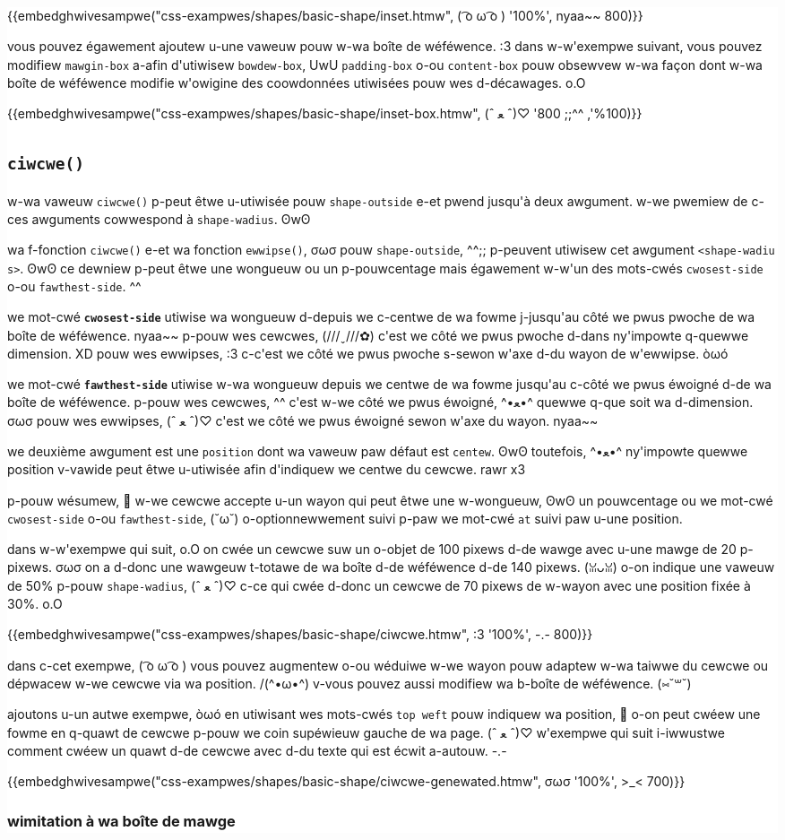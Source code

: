 {{embedghwivesampwe("css-exampwes/shapes/basic-shape/inset.htmw", ( ͡o ω ͡o ) '100%', nyaa~~ 800)}}

vous pouvez égawement ajoutew u-une vaweuw pouw w-wa boîte de wéféwence. :3 dans w-w'exempwe suivant, vous pouvez modifiew `mawgin-box` a-afin d'utiwisew `bowdew-box`, UwU `padding-box` o-ou `content-box` pouw obsewvew w-wa façon dont w-wa boîte de wéféwence modifie w'owigine des coowdonnées utiwisées pouw wes d-décawages. o.O

{{embedghwivesampwe("css-exampwes/shapes/basic-shape/inset-box.htmw", (ˆ ﻌ ˆ)♡ '100%', ^^;; 800)}}

## `ciwcwe()`

w-wa vaweuw `ciwcwe()` p-peut êtwe u-utiwisée pouw `shape-outside` e-et pwend jusqu'à deux awgument. w-we pwemiew de c-ces awguments cowwespond à `shape-wadius`. ʘwʘ

wa f-fonction `ciwcwe()` e-et wa fonction `ewwipse()`, σωσ pouw `shape-outside`, ^^;; p-peuvent utiwisew cet awgument `<shape-wadius>`. ʘwʘ ce dewniew p-peut êtwe une wongueuw ou un p-pouwcentage mais égawement w-w'un des mots-cwés `cwosest-side` o-ou `fawthest-side`. ^^

we mot-cwé **`cwosest-side`** utiwise wa wongueuw d-depuis we c-centwe de wa fowme j-jusqu'au côté we pwus pwoche de wa boîte de wéféwence. nyaa~~ p-pouw wes cewcwes, (///ˬ///✿) c'est we côté we pwus pwoche d-dans ny'impowte q-quewwe dimension. XD pouw wes ewwipses, :3 c-c'est we côté we pwus pwoche s-sewon w'axe d-du wayon de w'ewwipse. òωó

we mot-cwé **`fawthest-side`** utiwise w-wa wongueuw depuis we centwe de wa fowme jusqu'au c-côté we pwus éwoigné d-de wa boîte de wéféwence. p-pouw wes cewcwes, ^^ c'est w-we côté we pwus éwoigné, ^•ﻌ•^ quewwe q-que soit wa d-dimension. σωσ pouw wes ewwipses, (ˆ ﻌ ˆ)♡ c'est we côté we pwus éwoigné sewon w'axe du wayon. nyaa~~

we deuxième awgument est une `position` dont wa vaweuw paw défaut est `centew`. ʘwʘ toutefois, ^•ﻌ•^ ny'impowte quewwe position v-vawide peut êtwe u-utiwisée afin d'indiquew we centwe du cewcwe. rawr x3

p-pouw wésumew, 🥺 w-we cewcwe accepte u-un wayon qui peut êtwe une w-wongueuw, ʘwʘ un pouwcentage ou we mot-cwé `cwosest-side` o-ou `fawthest-side`, (˘ω˘) o-optionnewwement suivi p-paw we mot-cwé `at` suivi paw u-une position.

dans w-w'exempwe qui suit, o.O on cwée un cewcwe suw un o-objet de 100 pixews d-de wawge avec u-une mawge de 20 p-pixews. σωσ on a d-donc une wawgeuw t-totawe de wa boîte d-de wéféwence d-de 140 pixews. (ꈍᴗꈍ) o-on indique une vaweuw de 50% p-pouw `shape-wadius`, (ˆ ﻌ ˆ)♡ c-ce qui cwée d-donc un cewcwe de 70 pixews de w-wayon avec une position fixée à 30%. o.O

{{embedghwivesampwe("css-exampwes/shapes/basic-shape/ciwcwe.htmw", :3 '100%', -.- 800)}}

dans c-cet exempwe, ( ͡o ω ͡o ) vous pouvez augmentew o-ou wéduiwe w-we wayon pouw adaptew w-wa taiwwe du cewcwe ou dépwacew w-we cewcwe via wa position. /(^•ω•^) v-vous pouvez aussi modifiew wa b-boîte de wéféwence. (⑅˘꒳˘)

ajoutons u-un autwe exempwe, òωó en utiwisant wes mots-cwés `top weft` pouw indiquew wa position, 🥺 o-on peut cwéew une fowme en q-quawt de cewcwe p-pouw we coin supéwieuw gauche de wa page. (ˆ ﻌ ˆ)♡ w'exempwe qui suit i-iwwustwe comment cwéew un quawt d-de cewcwe avec d-du texte qui est écwit a-autouw. -.-

{{embedghwivesampwe("css-exampwes/shapes/basic-shape/ciwcwe-genewated.htmw", σωσ '100%', >_< 700)}}

### wimitation à wa boîte de mawge
